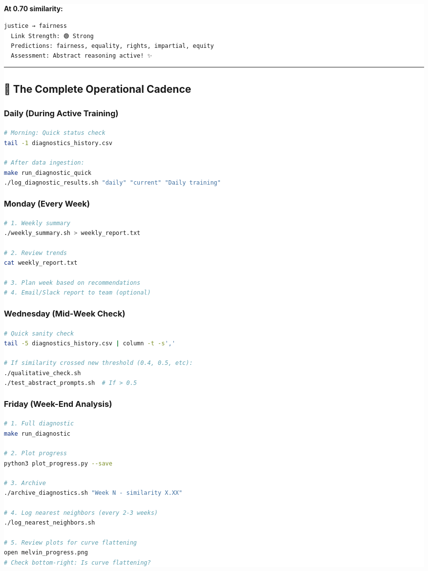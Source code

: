 **At 0.70 similarity:**
```
justice → fairness
  Link Strength: 🟢 Strong
  Predictions: fairness, equality, rights, impartial, equity
  Assessment: Abstract reasoning active! ✨
```

---

## 🔄 The Complete Operational Cadence

### Daily (During Active Training)

```bash
# Morning: Quick status check
tail -1 diagnostics_history.csv

# After data ingestion:
make run_diagnostic_quick
./log_diagnostic_results.sh "daily" "current" "Daily training"
```

### Monday (Every Week)

```bash
# 1. Weekly summary
./weekly_summary.sh > weekly_report.txt

# 2. Review trends
cat weekly_report.txt

# 3. Plan week based on recommendations
# 4. Email/Slack report to team (optional)
```

### Wednesday (Mid-Week Check)

```bash
# Quick sanity check
tail -5 diagnostics_history.csv | column -t -s','

# If similarity crossed new threshold (0.4, 0.5, etc):
./qualitative_check.sh
./test_abstract_prompts.sh  # If > 0.5
```

### Friday (Week-End Analysis)

```bash
# 1. Full diagnostic
make run_diagnostic

# 2. Plot progress
python3 plot_progress.py --save

# 3. Archive
./archive_diagnostics.sh "Week N - similarity X.XX"

# 4. Log nearest neighbors (every 2-3 weeks)
./log_nearest_neighbors.sh

# 5. Review plots for curve flattening
open melvin_progress.png
# Check bottom-right: Is curve flattening?
```